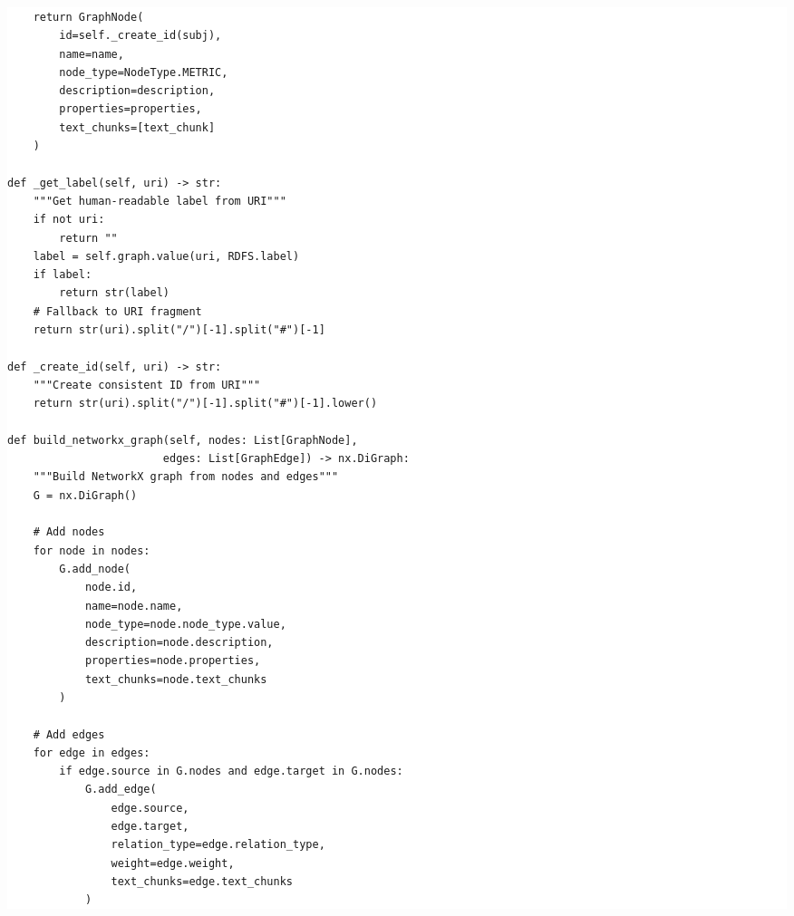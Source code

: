         return GraphNode(
            id=self._create_id(subj),
            name=name,
            node_type=NodeType.METRIC,
            description=description,
            properties=properties,
            text_chunks=[text_chunk]
        )
    
    def _get_label(self, uri) -> str:
        """Get human-readable label from URI"""
        if not uri:
            return ""
        label = self.graph.value(uri, RDFS.label)
        if label:
            return str(label)
        # Fallback to URI fragment
        return str(uri).split("/")[-1].split("#")[-1]
    
    def _create_id(self, uri) -> str:
        """Create consistent ID from URI"""
        return str(uri).split("/")[-1].split("#")[-1].lower()
    
    def build_networkx_graph(self, nodes: List[GraphNode], 
                            edges: List[GraphEdge]) -> nx.DiGraph:
        """Build NetworkX graph from nodes and edges"""
        G = nx.DiGraph()
        
        # Add nodes
        for node in nodes:
            G.add_node(
                node.id,
                name=node.name,
                node_type=node.node_type.value,
                description=node.description,
                properties=node.properties,
                text_chunks=node.text_chunks
            )
        
        # Add edges
        for edge in edges:
            if edge.source in G.nodes and edge.target in G.nodes:
                G.add_edge(
                    edge.source,
                    edge.target,
                    relation_type=edge.relation_type,
                    weight=edge.weight,
                    text_chunks=edge.text_chunks
                )
        